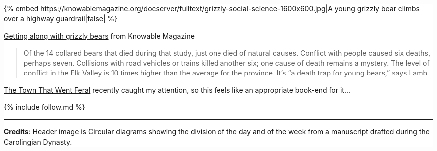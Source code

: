 {% embed https://knowablemagazine.org/docserver/fulltext/grizzly-social-science-1600x600.jpg|A young grizzly bear climbs over a highway guardrail|false| %}

<i class="fas fa-square"></i> [Getting along with grizzly bears](https://knowablemagazine.org/content/article/food-environment/2025/conflicts-between-people-and-grizzly-bears) from Knowable Magazine

 > Of the 14 collared bears that died during that study, just one died of natural causes. Conflict with people caused six deaths, perhaps seven. Collisions with road vehicles or trains killed another six; one cause of death remains a mystery. The level of conflict in the Elk Valley is 10 times higher than the average for the province. It’s “a death trap for young bears,” says Lamb.

[The Town That Went Feral](https://newrepublic.com/article/159662/libertarian-walks-into-bear-book-review-free-town-project) recently caught my attention, so this feels like an appropriate book-end for it...

{% include follow.md %}

* * *

**Credits**:  Header image is [Circular diagrams showing the division of the day and of the week](https://commons.wikimedia.org/wiki/File:CLM_14456_71r_detail.jpg) from a manuscript drafted during the Carolingian Dynasty.
